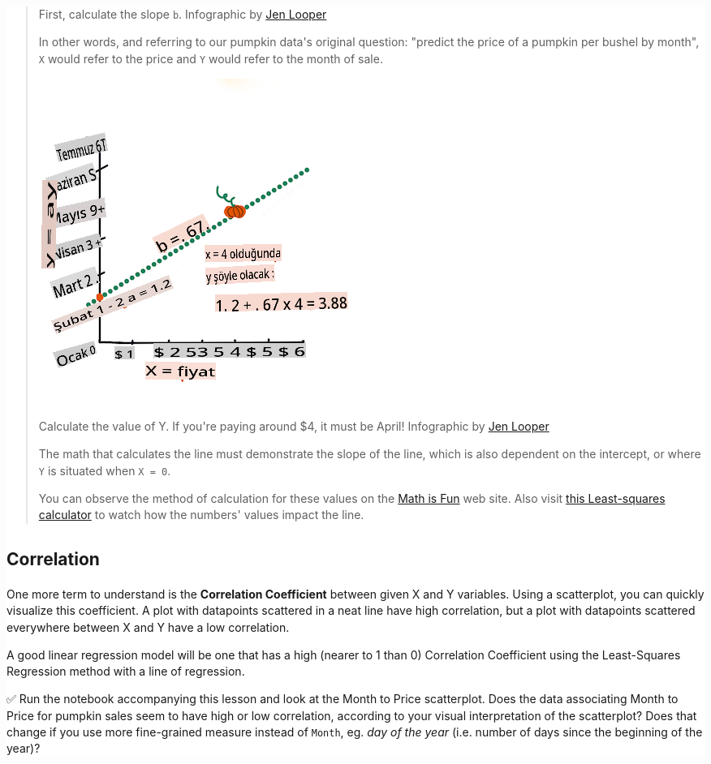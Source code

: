>
> First, calculate the slope `b`. Infographic by [Jen Looper](https://twitter.com/jenlooper)
>
> In other words, and referring to our pumpkin data's original question: "predict the price of a pumpkin per bushel by month", `X` would refer to the price and `Y` would refer to the month of sale. 
>
>![complete the equation](../../../../translated_images/calculation.a209813050a1ddb141cdc4bc56f3af31e67157ed499e16a2ecf9837542704c94.tr.png)
>
> Calculate the value of Y. If you're paying around $4, it must be April! Infographic by [Jen Looper](https://twitter.com/jenlooper)
>
> The math that calculates the line must demonstrate the slope of the line, which is also dependent on the intercept, or where `Y` is situated when `X = 0`.
>
> You can observe the method of calculation for these values on the [Math is Fun](https://www.mathsisfun.com/data/least-squares-regression.html) web site. Also visit [this Least-squares calculator](https://www.mathsisfun.com/data/least-squares-calculator.html) to watch how the numbers' values impact the line.

## Correlation

One more term to understand is the **Correlation Coefficient** between given X and Y variables. Using a scatterplot, you can quickly visualize this coefficient. A plot with datapoints scattered in a neat line have high correlation, but a plot with datapoints scattered everywhere between X and Y have a low correlation.

A good linear regression model will be one that has a high (nearer to 1 than 0) Correlation Coefficient using the Least-Squares Regression method with a line of regression.

✅ Run the notebook accompanying this lesson and look at the Month to Price scatterplot. Does the data associating Month to Price for pumpkin sales seem to have high or low correlation, according to your visual interpretation of the scatterplot? Does that change if you use more fine-grained measure instead of `Month`, eg. *day of the year* (i.e. number of days since the beginning of the year)?
